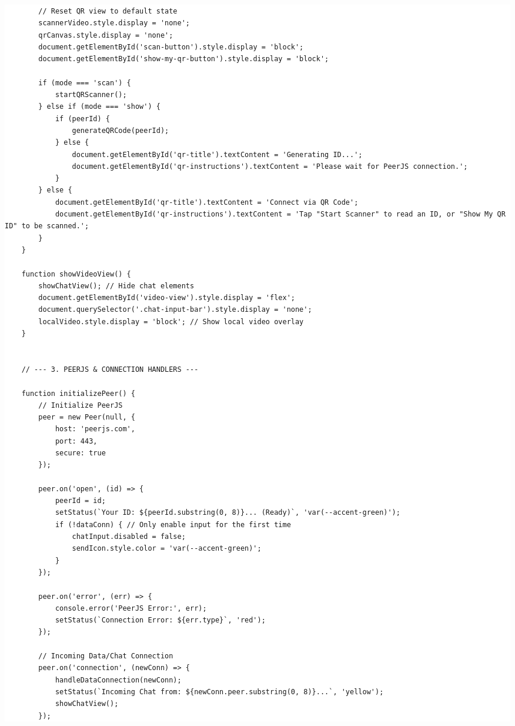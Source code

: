             // Reset QR view to default state
            scannerVideo.style.display = 'none';
            qrCanvas.style.display = 'none';
            document.getElementById('scan-button').style.display = 'block';
            document.getElementById('show-my-qr-button').style.display = 'block';

            if (mode === 'scan') {
                startQRScanner();
            } else if (mode === 'show') {
                if (peerId) {
                    generateQRCode(peerId);
                } else {
                    document.getElementById('qr-title').textContent = 'Generating ID...';
                    document.getElementById('qr-instructions').textContent = 'Please wait for PeerJS connection.';
                }
            } else {
                document.getElementById('qr-title').textContent = 'Connect via QR Code';
                document.getElementById('qr-instructions').textContent = 'Tap "Start Scanner" to read an ID, or "Show My QR ID" to be scanned.';
            }
        }

        function showVideoView() {
            showChatView(); // Hide chat elements
            document.getElementById('video-view').style.display = 'flex';
            document.querySelector('.chat-input-bar').style.display = 'none';
            localVideo.style.display = 'block'; // Show local video overlay
        }


        // --- 3. PEERJS & CONNECTION HANDLERS ---

        function initializePeer() {
            // Initialize PeerJS
            peer = new Peer(null, {
                host: 'peerjs.com',
                port: 443,
                secure: true
            });

            peer.on('open', (id) => {
                peerId = id;
                setStatus(`Your ID: ${peerId.substring(0, 8)}... (Ready)`, 'var(--accent-green)');
                if (!dataConn) { // Only enable input for the first time
                    chatInput.disabled = false;
                    sendIcon.style.color = 'var(--accent-green)';
                }
            });

            peer.on('error', (err) => {
                console.error('PeerJS Error:', err);
                setStatus(`Connection Error: ${err.type}`, 'red');
            });
            
            // Incoming Data/Chat Connection
            peer.on('connection', (newConn) => {
                handleDataConnection(newConn);
                setStatus(`Incoming Chat from: ${newConn.peer.substring(0, 8)}...`, 'yellow');
                showChatView(); 
            });

